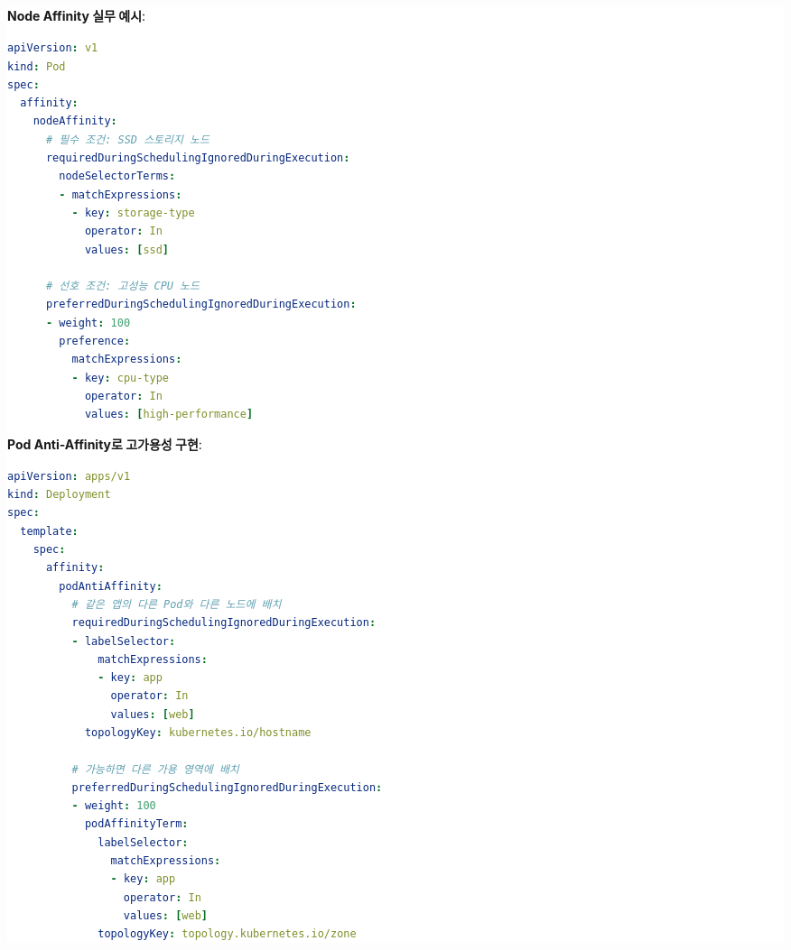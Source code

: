 **Node Affinity 실무 예시**:
```yaml
apiVersion: v1
kind: Pod
spec:
  affinity:
    nodeAffinity:
      # 필수 조건: SSD 스토리지 노드
      requiredDuringSchedulingIgnoredDuringExecution:
        nodeSelectorTerms:
        - matchExpressions:
          - key: storage-type
            operator: In
            values: [ssd]
      
      # 선호 조건: 고성능 CPU 노드
      preferredDuringSchedulingIgnoredDuringExecution:
      - weight: 100
        preference:
          matchExpressions:
          - key: cpu-type
            operator: In
            values: [high-performance]
```

**Pod Anti-Affinity로 고가용성 구현**:
```yaml
apiVersion: apps/v1
kind: Deployment
spec:
  template:
    spec:
      affinity:
        podAntiAffinity:
          # 같은 앱의 다른 Pod와 다른 노드에 배치
          requiredDuringSchedulingIgnoredDuringExecution:
          - labelSelector:
              matchExpressions:
              - key: app
                operator: In
                values: [web]
            topologyKey: kubernetes.io/hostname
          
          # 가능하면 다른 가용 영역에 배치
          preferredDuringSchedulingIgnoredDuringExecution:
          - weight: 100
            podAffinityTerm:
              labelSelector:
                matchExpressions:
                - key: app
                  operator: In
                  values: [web]
              topologyKey: topology.kubernetes.io/zone
```
